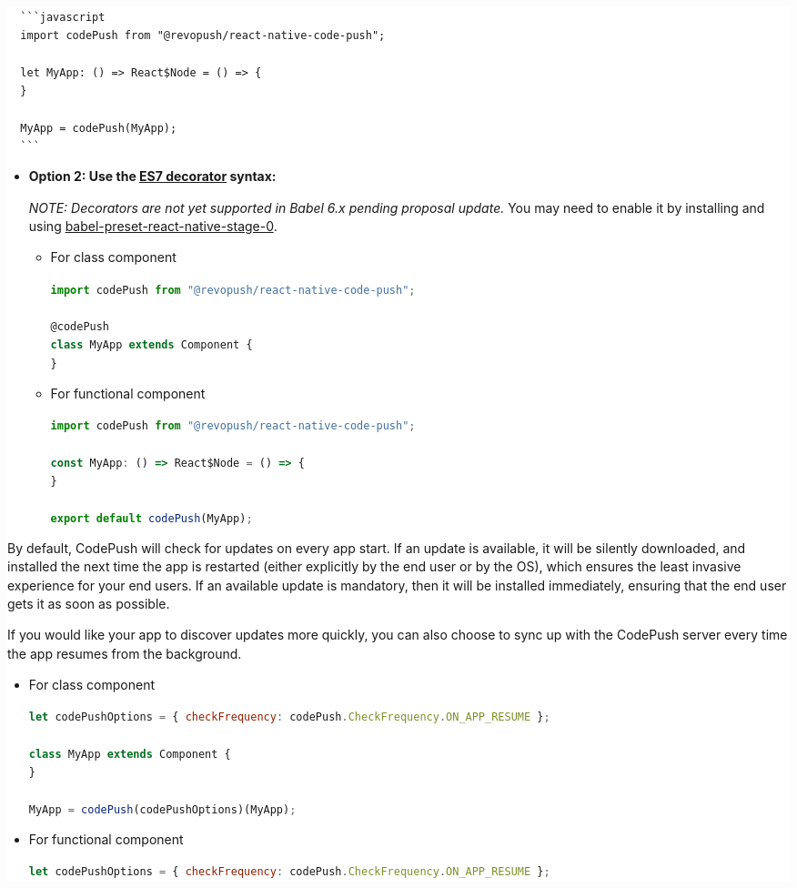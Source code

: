       ```javascript
      import codePush from "@revopush/react-native-code-push";
  
      let MyApp: () => React$Node = () => {
      }
  
      MyApp = codePush(MyApp);
      ```

* **Option 2: Use the [ES7 decorator](https://github.com/wycats/javascript-decorators) syntax:**

  *NOTE: Decorators are not yet supported in Babel 6.x pending proposal update.* You may need to enable it by installing and using [babel-preset-react-native-stage-0](https://github.com/skevy/babel-preset-react-native-stage-0#babel-preset-react-native-stage-0).

    * For class component

      ```javascript
      import codePush from "@revopush/react-native-code-push";
  
      @codePush
      class MyApp extends Component {
      }
      ```

    * For functional component

      ```javascript
      import codePush from "@revopush/react-native-code-push";
  
      const MyApp: () => React$Node = () => {
      }
  
      export default codePush(MyApp);
      ```

By default, CodePush will check for updates on every app start. If an update is available, it will be silently downloaded, and installed the next time the app is restarted (either explicitly by the end user or by the OS), which ensures the least invasive experience for your end users. If an available update is mandatory, then it will be installed immediately, ensuring that the end user gets it as soon as possible.

If you would like your app to discover updates more quickly, you can also choose to sync up with the CodePush server every time the app resumes from the background.

* For class component

    ```javascript
    let codePushOptions = { checkFrequency: codePush.CheckFrequency.ON_APP_RESUME };

    class MyApp extends Component {
    }

    MyApp = codePush(codePushOptions)(MyApp);
    ```

* For functional component

    ```javascript
    let codePushOptions = { checkFrequency: codePush.CheckFrequency.ON_APP_RESUME };
